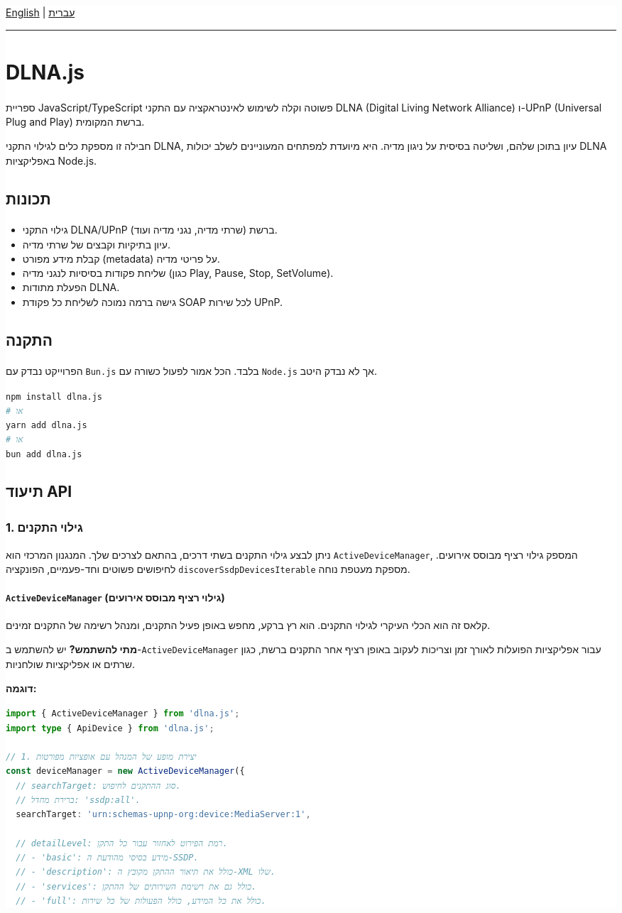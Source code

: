 [English](./README.md) | [עברית](./README.he.md)

---
# DLNA.js

ספריית JavaScript/TypeScript פשוטה וקלה לשימוש לאינטראקציה עם התקני DLNA (Digital Living Network Alliance) ו-UPnP (Universal Plug and Play) ברשת המקומית.

חבילה זו מספקת כלים לגילוי התקני DLNA, עיון בתוכן שלהם, ושליטה בסיסית על ניגון מדיה. היא מיועדת למפתחים המעוניינים לשלב יכולות DLNA באפליקציות Node.js.

## תכונות

*   גילוי התקני DLNA/UPnP ברשת (שרתי מדיה, נגני מדיה ועוד).
*   עיון בתיקיות וקבצים של שרתי מדיה.
*   קבלת מידע מפורט (metadata) על פריטי מדיה.
*   שליחת פקודות בסיסיות לנגני מדיה (כגון Play, Pause, Stop, SetVolume).
*   הפעלת מתודות DLNA.
*   גישה ברמה נמוכה לשליחת כל פקודת SOAP לכל שירות UPnP.

## התקנה
הפרוייקט נבדק עם `Bun.js` בלבד. הכל אמור לפעול כשורה עם `Node.js` אך לא נבדק היטב.

```bash
npm install dlna.js
# או
yarn add dlna.js
# או
bun add dlna.js
```

## תיעוד API

### 1. גילוי התקנים

ניתן לבצע גילוי התקנים בשתי דרכים, בהתאם לצרכים שלך. המנגנון המרכזי הוא `ActiveDeviceManager`, המספק גילוי רציף מבוסס אירועים. לחיפושים פשוטים וחד-פעמיים, הפונקציה `discoverSsdpDevicesIterable` מספקת מעטפת נוחה.

#### `ActiveDeviceManager` (גילוי רציף מבוסס אירועים)

קלאס זה הוא הכלי העיקרי לגילוי התקנים. הוא רץ ברקע, מחפש באופן פעיל התקנים, ומנהל רשימה של התקנים זמינים.

**מתי להשתמש?**
יש להשתמש ב-`ActiveDeviceManager` עבור אפליקציות הפועלות לאורך זמן וצריכות לעקוב באופן רציף אחר התקנים ברשת, כגון שרתים או אפליקציות שולחניות.

**דוגמה:**
```typescript
import { ActiveDeviceManager } from 'dlna.js';
import type { ApiDevice } from 'dlna.js';

// 1. יצירת מופע של המנהל עם אופציות מפורטות
const deviceManager = new ActiveDeviceManager({
  // searchTarget: סוג ההתקנים לחיפוש.
  // ברירת מחדל: 'ssdp:all'.
  searchTarget: 'urn:schemas-upnp-org:device:MediaServer:1',

  // detailLevel: רמת הפירוט לאחזור עבור כל התקן.
  // - 'basic': מידע בסיסי מהודעת ה-SSDP.
  // - 'description': כולל את תיאור ההתקן מקובץ ה-XML שלו.
  // - 'services': כולל גם את רשימת השירותים של ההתקן.
  // - 'full': כולל את כל המידע, כולל הפעולות של כל שירות.
```